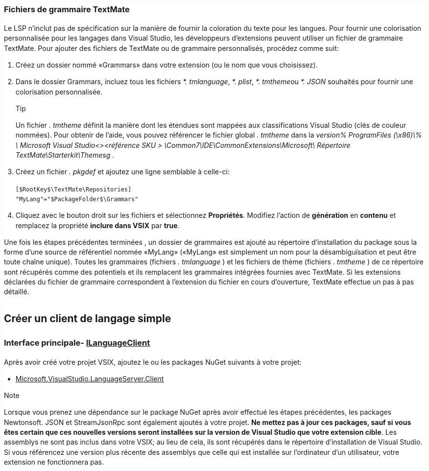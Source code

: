 ### <a name="textmate-grammar-files"></a>Fichiers de grammaire TextMate

Le LSP n’inclut pas de spécification sur la manière de fournir la coloration du texte pour les langues. Pour fournir une colorisation personnalisée pour les langages dans Visual Studio, les développeurs d’extensions peuvent utiliser un fichier de grammaire TextMate. Pour ajouter des fichiers de TextMate ou de grammaire personnalisés, procédez comme suit:

1. Créez un dossier nommé «Grammars» dans votre extension (ou le nom que vous choisissez).

2. Dans le dossier Grammars, incluez tous les fichiers  *\*. tmlanguage*,  *\*. plist*,  *\*. tmtheme*ou  *\*. JSON* souhaités pour fournir une colorisation personnalisée.

   > [!TIP]
   > Un fichier *. tmtheme* définit la manière dont les étendues sont mappées aux classifications Visual Studio (clés de couleur nommées). Pour obtenir de l’aide, vous pouvez référencer le fichier global *. tmtheme* dans la *version% ProgramFiles (\\x86)\\% \ Microsoft Visual Studio\<>\<référence SKU > \Common7\IDE\CommonExtensions\Microsoft\ Répertoire TextMate\Starterkit\Themesg* .

3. Créez un fichier *. pkgdef* et ajoutez une ligne semblable à celle-ci:

    ```
    [$RootKey$\TextMate\Repositories]
    "MyLang"="$PackageFolder$\Grammars"
    ```

4. Cliquez avec le bouton droit sur les fichiers et sélectionnez **Propriétés**. Modifiez l’action de **génération** en **contenu** et remplacez la propriété **inclure dans VSIX** par **true**.

Une fois les étapes précédentes terminées , un dossier de grammaires est ajouté au répertoire d’installation du package sous la forme d’une source de référentiel nommée «MyLang» («MyLang» est simplement un nom pour la désambiguïsation et peut être toute chaîne unique). Toutes les grammaires (fichiers *. tmlanguage* ) et les fichiers de thème (fichiers *. tmtheme* ) de ce répertoire sont récupérés comme des potentiels et ils remplacent les grammaires intégrées fournies avec TextMate. Si les extensions déclarées du fichier de grammaire correspondent à l’extension du fichier en cours d’ouverture, TextMate effectue un pas à pas détaillé.

## <a name="create-a-simple-language-client"></a>Créer un client de langage simple

### <a name="main-interface---ilanguageclientdotnetapimicrosoftvisualstudiolanguageserverclientilanguageclientviewvisualstudiosdk-2017"></a>Interface principale- [ILanguageClient](/dotnet/api/microsoft.visualstudio.languageserver.client.ilanguageclient?view=visualstudiosdk-2017)

Après avoir créé votre projet VSIX, ajoutez le ou les packages NuGet suivants à votre projet:

* [Microsoft.VisualStudio.LanguageServer.Client](https://www.nuget.org/packages/Microsoft.VisualStudio.LanguageServer.Client)

> [!NOTE]
> Lorsque vous prenez une dépendance sur le package NuGet après avoir effectué les étapes précédentes, les packages Newtonsoft. JSON et StreamJsonRpc sont également ajoutés à votre projet. **Ne mettez pas à jour ces packages, sauf si vous êtes certain que ces nouvelles versions seront installées sur la version de Visual Studio que votre extension cible**. Les assemblys ne sont pas inclus dans votre VSIX; au lieu de cela, ils sont récupérés dans le répertoire d’installation de Visual Studio. Si vous référencez une version plus récente des assemblys que celle qui est installée sur l’ordinateur d’un utilisateur, votre extension ne fonctionnera pas.
